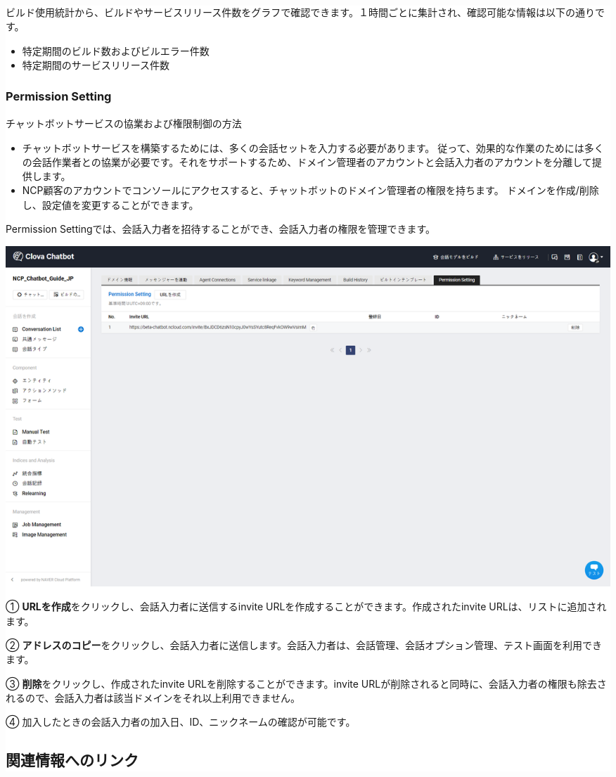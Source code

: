 ビルド使用統計から、ビルドやサービスリリース件数をグラフで確認できます。１時間ごとに集計され、確認可能な情報は以下の通りです。

- 特定期間のビルド数およびビルエラー件数
- 特定期間のサービスリリース件数



### Permission Setting

チャットボットサービスの協業および権限制御の方法

- チャットボットサービスを構築するためには、多くの会話セットを入力する必要があります。
  従って、効果的な作業のためには多くの会話作業者との協業が必要です。それをサポートするため、ドメイン管理者のアカウントと会話入力者のアカウントを分離して提供します。
- NCP顧客のアカウントでコンソールにアクセスすると、チャットボットのドメイン管理者の権限を持ちます。
  ドメインを作成/削除し、設定値を変更することができます。

Permission Settingでは、会話入力者を招待することができ、会話入力者の権限を管理できます。

![chatbot-03-005.png](../assets/chatbot-03-005.png)

① **URLを作成**をクリックし、会話入力者に送信するinvite URLを作成することができます。作成されたinvite URLは、リストに追加されます。

② **アドレスのコピー**をクリックし、会話入力者に送信します。会話入力者は、会話管理、会話オプション管理、テスト画面を利用できます。

③ **削除**をクリックし、作成されたinvite URLを削除することができます。invite URLが削除されると同時に、会話入力者の権限も除去されるので、会話入力者は該当ドメインをそれ以上利用できません。

④ 加入したときの会話入力者の加入日、ID、ニックネームの確認が可能です。



## 関連情報へのリンク
